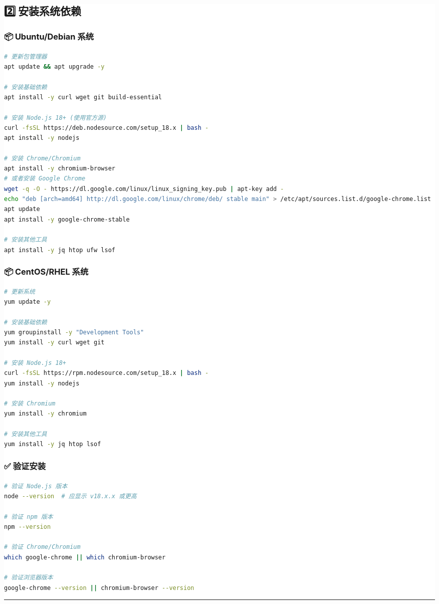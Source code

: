 ## 2️⃣ **安装系统依赖**

### 📦 **Ubuntu/Debian 系统**
```bash
# 更新包管理器
apt update && apt upgrade -y

# 安装基础依赖
apt install -y curl wget git build-essential

# 安装 Node.js 18+ (使用官方源)
curl -fsSL https://deb.nodesource.com/setup_18.x | bash -
apt install -y nodejs

# 安装 Chrome/Chromium
apt install -y chromium-browser
# 或者安装 Google Chrome
wget -q -O - https://dl.google.com/linux/linux_signing_key.pub | apt-key add -
echo "deb [arch=amd64] http://dl.google.com/linux/chrome/deb/ stable main" > /etc/apt/sources.list.d/google-chrome.list
apt update
apt install -y google-chrome-stable

# 安装其他工具
apt install -y jq htop ufw lsof
```

### 📦 **CentOS/RHEL 系统**
```bash
# 更新系统
yum update -y

# 安装基础依赖
yum groupinstall -y "Development Tools"
yum install -y curl wget git

# 安装 Node.js 18+
curl -fsSL https://rpm.nodesource.com/setup_18.x | bash -
yum install -y nodejs

# 安装 Chromium
yum install -y chromium

# 安装其他工具
yum install -y jq htop lsof
```

### ✅ **验证安装**
```bash
# 验证 Node.js 版本
node --version  # 应显示 v18.x.x 或更高

# 验证 npm 版本
npm --version

# 验证 Chrome/Chromium
which google-chrome || which chromium-browser

# 验证浏览器版本
google-chrome --version || chromium-browser --version
```

---